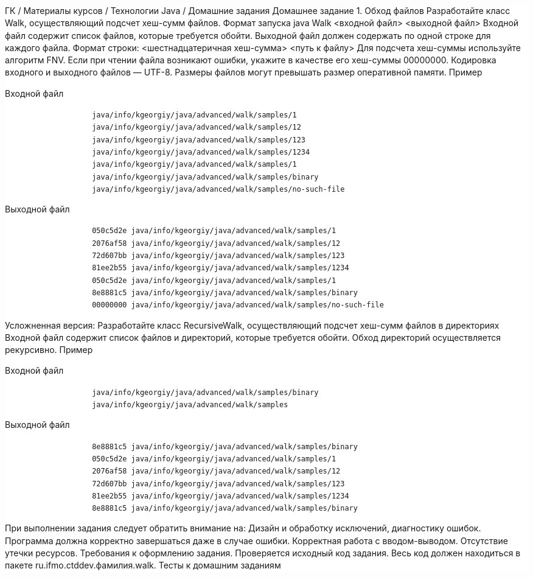 ГК / Материалы курсов / Технологии Java /
Домашние задания
Домашнее задание 1. Обход файлов
Разработайте класс Walk, осуществляющий подсчет хеш-сумм файлов.
Формат запуска
java Walk <входной файл> <выходной файл>
Входной файл содержит список файлов, которые требуется обойти.
Выходной файл должен содержать по одной строке для каждого файла. Формат строки:
<шестнадцатеричная хеш-сумма> <путь к файлу>
Для подсчета хеш-суммы используйте алгоритм FNV.
Если при чтении файла возникают ошибки, укажите в качестве его хеш-суммы 00000000.
Кодировка входного и выходного файлов — UTF-8.
Размеры файлов могут превышать размер оперативной памяти.
Пример

Входной файл

                        java/info/kgeorgiy/java/advanced/walk/samples/1
                        java/info/kgeorgiy/java/advanced/walk/samples/12
                        java/info/kgeorgiy/java/advanced/walk/samples/123
                        java/info/kgeorgiy/java/advanced/walk/samples/1234
                        java/info/kgeorgiy/java/advanced/walk/samples/1
                        java/info/kgeorgiy/java/advanced/walk/samples/binary
                        java/info/kgeorgiy/java/advanced/walk/samples/no-such-file
                    
Выходной файл

                        050c5d2e java/info/kgeorgiy/java/advanced/walk/samples/1
                        2076af58 java/info/kgeorgiy/java/advanced/walk/samples/12
                        72d607bb java/info/kgeorgiy/java/advanced/walk/samples/123
                        81ee2b55 java/info/kgeorgiy/java/advanced/walk/samples/1234
                        050c5d2e java/info/kgeorgiy/java/advanced/walk/samples/1
                        8e8881c5 java/info/kgeorgiy/java/advanced/walk/samples/binary
                        00000000 java/info/kgeorgiy/java/advanced/walk/samples/no-such-file
                    
Усложненная версия:
Разработайте класс RecursiveWalk, осуществляющий подсчет хеш-сумм файлов в директориях
Входной файл содержит список файлов и директорий, которые требуется обойти. Обход директорий осуществляется рекурсивно.
Пример

Входной файл

                        java/info/kgeorgiy/java/advanced/walk/samples/binary
                        java/info/kgeorgiy/java/advanced/walk/samples
                    
Выходной файл

                        8e8881c5 java/info/kgeorgiy/java/advanced/walk/samples/binary
                        050c5d2e java/info/kgeorgiy/java/advanced/walk/samples/1
                        2076af58 java/info/kgeorgiy/java/advanced/walk/samples/12
                        72d607bb java/info/kgeorgiy/java/advanced/walk/samples/123
                        81ee2b55 java/info/kgeorgiy/java/advanced/walk/samples/1234
                        8e8881c5 java/info/kgeorgiy/java/advanced/walk/samples/binary
                    
При выполнении задания следует обратить внимание на:
Дизайн и обработку исключений, диагностику ошибок.
Программа должна корректно завершаться даже в случае ошибки.
Корректная работа с вводом-выводом.
Отсутствие утечки ресурсов.
Требования к оформлению задания.
Проверяется исходный код задания.
Весь код должен находиться в пакете ru.ifmo.ctddev.фамилия.walk.
Тесты к домашним заданиям
